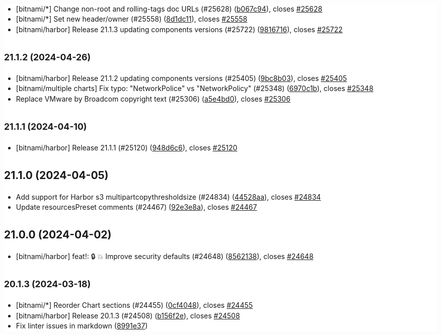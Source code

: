 * [bitnami/*] Change non-root and rolling-tags doc URLs (#25628) ([b067c94](https://github.com/bitnami/charts/commit/b067c94f6bcde427863c197fd355f0b5ba12ff5b)), closes [#25628](https://github.com/bitnami/charts/issues/25628)
* [bitnami/*] Set new header/owner (#25558) ([8d1dc11](https://github.com/bitnami/charts/commit/8d1dc11f5fb30db6fba50c43d7af59d2f79deed3)), closes [#25558](https://github.com/bitnami/charts/issues/25558)
* [bitnami/harbor] Release 21.1.3 updating components versions (#25722) ([9816716](https://github.com/bitnami/charts/commit/981671633cf37657e7778c56dd546bc344026f2c)), closes [#25722](https://github.com/bitnami/charts/issues/25722)

## <small>21.1.2 (2024-04-26)</small>

* [bitnami/harbor] Release 21.1.2 updating components versions (#25405) ([9bc8b03](https://github.com/bitnami/charts/commit/9bc8b03a51d68d17ced8a53108672d53fb6ff84a)), closes [#25405](https://github.com/bitnami/charts/issues/25405)
* [bitnami/multiple charts] Fix typo: "NetworkPolice" vs "NetworkPolicy" (#25348) ([6970c1b](https://github.com/bitnami/charts/commit/6970c1ba245873506e73d459c6eac1e4919b778f)), closes [#25348](https://github.com/bitnami/charts/issues/25348)
* Replace VMware by Broadcom copyright text (#25306) ([a5e4bd0](https://github.com/bitnami/charts/commit/a5e4bd0e35e419203793976a78d9d0a13de92c76)), closes [#25306](https://github.com/bitnami/charts/issues/25306)

## <small>21.1.1 (2024-04-10)</small>

* [bitnami/harbor] Release 21.1.1 (#25120) ([948d6c6](https://github.com/bitnami/charts/commit/948d6c6b668c36e09d549eca6a05cbd572e7328d)), closes [#25120](https://github.com/bitnami/charts/issues/25120)

## 21.1.0 (2024-04-05)

* Add support for Harbor s3 multipartcopythresholdsize (#24834) ([44528aa](https://github.com/bitnami/charts/commit/44528aa041cf7cd31c2a2a5101593ecf6e4c684a)), closes [#24834](https://github.com/bitnami/charts/issues/24834)
* Update resourcesPreset comments (#24467) ([92e3e8a](https://github.com/bitnami/charts/commit/92e3e8a507326d2a20a8f10ab3e7746a2ec5c554)), closes [#24467](https://github.com/bitnami/charts/issues/24467)

## 21.0.0 (2024-04-02)

* [bitnami/harbor] feat!: :lock: :boom: Improve security defaults (#24648) ([8562138](https://github.com/bitnami/charts/commit/8562138a8b44a553d2ca7fe1976e8ba71f962ea2)), closes [#24648](https://github.com/bitnami/charts/issues/24648)

## <small>20.1.3 (2024-03-18)</small>

* [bitnami/*] Reorder Chart sections (#24455) ([0cf4048](https://github.com/bitnami/charts/commit/0cf4048e8743f70a9753d460655bd030cbff6824)), closes [#24455](https://github.com/bitnami/charts/issues/24455)
* [bitnami/harbor] Release 20.1.3 (#24508) ([b156f2e](https://github.com/bitnami/charts/commit/b156f2efb38e5637faac61947356a9307e320809)), closes [#24508](https://github.com/bitnami/charts/issues/24508)
* Fix linter issues in markdown ([8991e37](https://github.com/bitnami/charts/commit/8991e37e0378cc300da6f42f7c012fd2c5723271))
